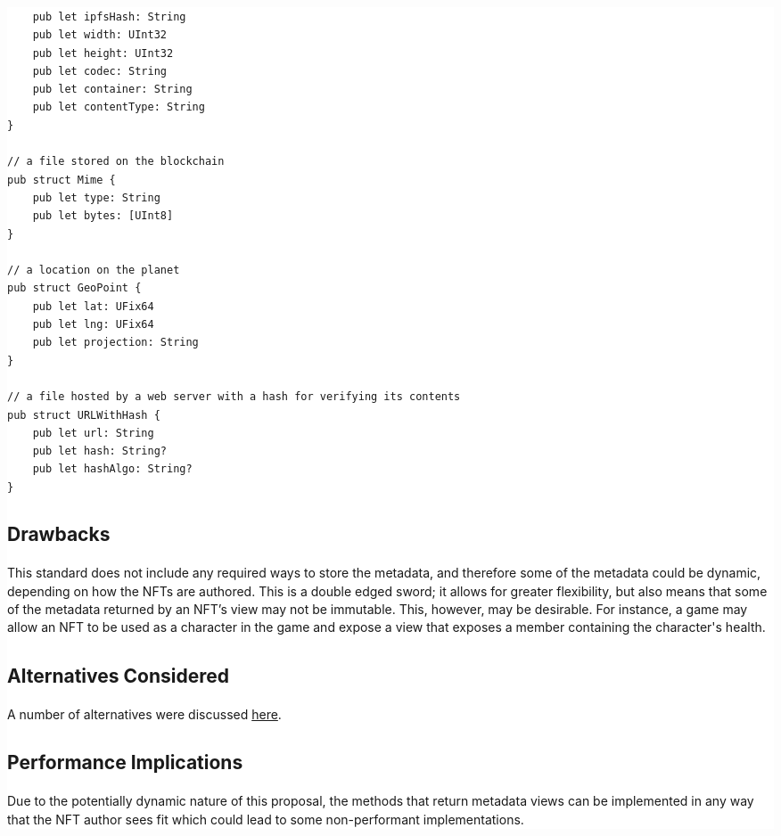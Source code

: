 ```
    pub let ipfsHash: String
    pub let width: UInt32
    pub let height: UInt32
    pub let codec: String
    pub let container: String
    pub let contentType: String
}

// a file stored on the blockchain
pub struct Mime {
    pub let type: String
    pub let bytes: [UInt8]
}

// a location on the planet
pub struct GeoPoint {
    pub let lat: UFix64
    pub let lng: UFix64
    pub let projection: String
}

// a file hosted by a web server with a hash for verifying its contents
pub struct URLWithHash {
    pub let url: String
    pub let hash: String?
    pub let hashAlgo: String?
}
```

## Drawbacks

This standard does not include any required ways to store the metadata, and therefore some of the metadata
could be dynamic, depending on how the NFTs are authored. This is a double edged sword; it allows for greater
flexibility, but also means that some of the metadata returned by an NFT’s view may not be immutable. This,
however, may be desirable. For instance, a game may allow an NFT to be used as a character in the game and
expose a view that exposes a member containing the character's health.

## Alternatives Considered

A number of alternatives were discussed [here](https://github.com/onflow/flow-nft/issues/9).

## Performance Implications

Due to the potentially dynamic nature of this proposal, the methods that return metadata views can be implemented
in any way that the NFT author sees fit which could lead to some non-performant implementations.
